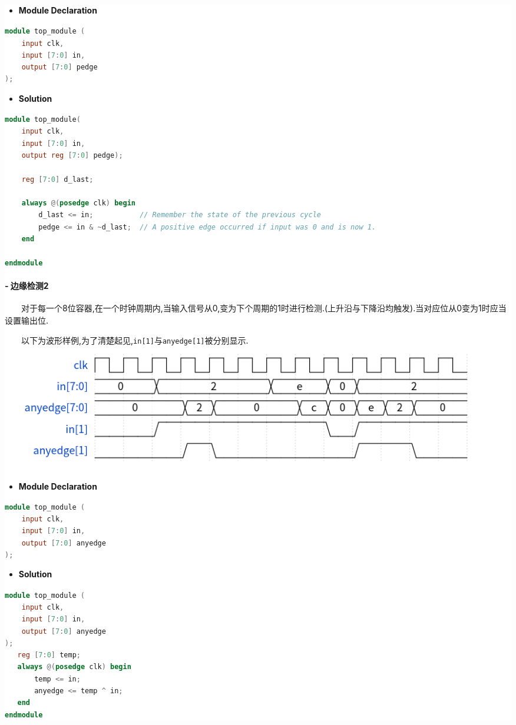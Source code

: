 - **Module Declaration**
```verilog
module top_module (
    input clk,
    input [7:0] in,
    output [7:0] pedge
);
```

- **Solution**  
```verilog
module top_module(
	input clk,
	input [7:0] in,
	output reg [7:0] pedge);
	
	reg [7:0] d_last;	
			
	always @(posedge clk) begin
		d_last <= in;			// Remember the state of the previous cycle
		pedge <= in & ~d_last;	// A positive edge occurred if input was 0 and is now 1.
	end
	
endmodule
```

#### - 边缘检测2  
&emsp;&emsp;对于每一个8位容器,在一个时钟周期内,当输入信号从0,变为下个周期的1时进行检测.(上升沿与下降沿均触发).当对应位从0变为1时应当设置输出位.  

&emsp;&emsp;以下为波形样例,为了清楚起见,`in[1]`与`anyedge[1]`被分别显示.  
![edge](./picture/edge.png)

- **Module Declaration**  
```verilog
module top_module (
    input clk,
    input [7:0] in,
    output [7:0] anyedge
);
```

- **Solution**  
```verilog
module top_module (
    input clk,
    input [7:0] in,
    output [7:0] anyedge
);
   reg [7:0] temp;
   always @(posedge clk) begin
       temp <= in;
       anyedge <= temp ^ in;
   end
endmodule
```
